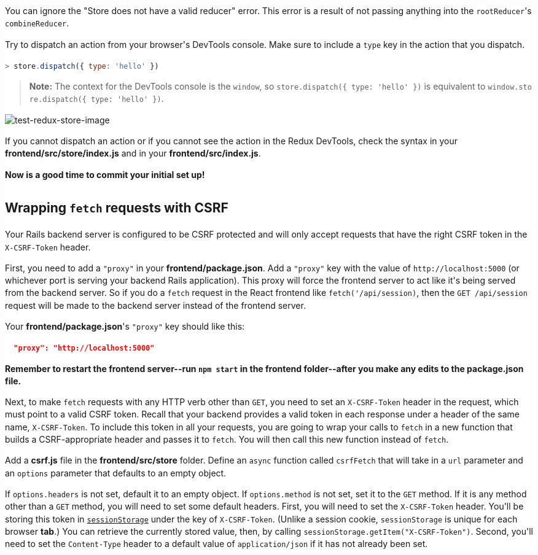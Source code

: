 You can ignore the "Store does not have a valid reducer" error. This error is a
result of not passing anything into the `rootReducer`'s `combineReducer`.

Try to dispatch an action from your browser's DevTools console. Make sure to
include a `type` key in the action that you dispatch.

```js
> store.dispatch({ type: 'hello' })
```

> **Note:** The context for the DevTools console is the `window`, so
> `store.dispatch({ type: 'hello' })` is equivalent to `window.store.dispatch({
> type: 'hello' })`.

![test-redux-store-image]

If you cannot dispatch an action or if you cannot see the action in the Redux
DevTools, check the syntax in your __frontend/src/store/index.js__ and in your
__frontend/src/index.js__.

**Now is a good time to commit your initial set up!**

## Wrapping `fetch` requests with CSRF

Your Rails backend server is configured to be CSRF protected and will only
accept requests that have the right CSRF token in the `X-CSRF-Token` header.

First, you need to add a `"proxy"` in your __frontend/package.json__. Add a
`"proxy"` key with the value of `http://localhost:5000` (or whichever port is
serving your backend Rails application). This proxy will force the frontend
server to act like it's being served from the backend server. So if you do a
`fetch` request in the React frontend like `fetch('/api/session)`, then the `GET
/api/session` request will be made to the backend server instead of the frontend
server.

Your __frontend/package.json__'s `"proxy"` key should like this:

```json
  "proxy": "http://localhost:5000"
```

**Remember to restart the frontend server--run `npm start` in the __frontend__
folder--after you make any edits to the __package.json__ file.**

Next, to make `fetch` requests with any HTTP verb other than `GET`, you need to
set an `X-CSRF-Token` header in the request, which must point to a valid CSRF
token. Recall that your backend provides a valid token in each response under a
header of the same name, `X-CSRF-Token`. To include this token in all your
requests, you are going to wrap your calls to `fetch` in a new function that
builds a CSRF-appropriate header and passes it to `fetch`. You will then call
this new function instead of `fetch`.

Add a __csrf.js__ file in the __frontend/src/store__ folder. Define an `async`
function called `csrfFetch` that will take in a `url` parameter and an `options`
parameter that defaults to an empty object.

If `options.headers` is not set, default it to an empty object. If
`options.method` is not set, set it to the `GET` method. If it is any method
other than a `GET` method, you will need to set some default headers. First, you
will need to set the `X-CSRF-Token` header. You'll be storing this token in
[`sessionStorage`] under the key of `X-CSRF-Token`. (Unlike a session cookie,
`sessionStorage` is unique for each browser **tab**.) You can retrieve the
currently stored value, then, by calling
`sessionStorage.getItem("X-CSRF-Token")`. Second, you'll need to set the
`Content-Type` header to a default value of `application/json` if it has not
already been set.


[test-redux-store-image]: https://appacademy-open-assets.s3-us-west-1.amazonaws.com/Modular-Curriculum/content/react-redux/topics/react-redux-auth/authenticate-me/assets/test-redux-store-setup.png
[`sessionStorage`]: https://developer.mozilla.org/en-US/docs/Web/API/Window/sessionStorage
[http://localhost:3000]: http://localhost:3000